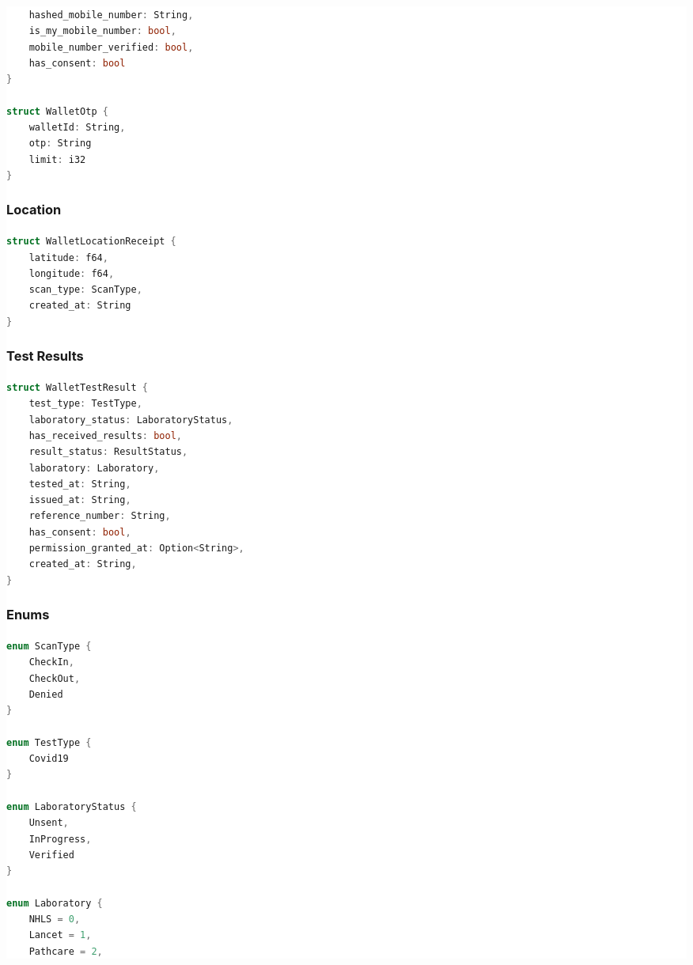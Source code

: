 ```c
	hashed_mobile_number: String,
	is_my_mobile_number: bool,
	mobile_number_verified: bool,
	has_consent: bool
}

struct WalletOtp {
	walletId: String,
	otp: String
	limit: i32
}
```

### **Location**

```c
struct WalletLocationReceipt {
    latitude: f64,
    longitude: f64,
    scan_type: ScanType,
    created_at: String
}
```
### **Test Results**

```c
struct WalletTestResult {
    test_type: TestType,
    laboratory_status: LaboratoryStatus,
    has_received_results: bool,
    result_status: ResultStatus,
    laboratory: Laboratory,
    tested_at: String,
    issued_at: String,
    reference_number: String,
    has_consent: bool,
    permission_granted_at: Option<String>,
    created_at: String,
}
```

### **Enums**

```c
enum ScanType {
	CheckIn,
    CheckOut,
    Denied
}

enum TestType {
    Covid19
}

enum LaboratoryStatus {
    Unsent,
    InProgress,
    Verified
}

enum Laboratory {
    NHLS = 0,
    Lancet = 1,
    Pathcare = 2,
```